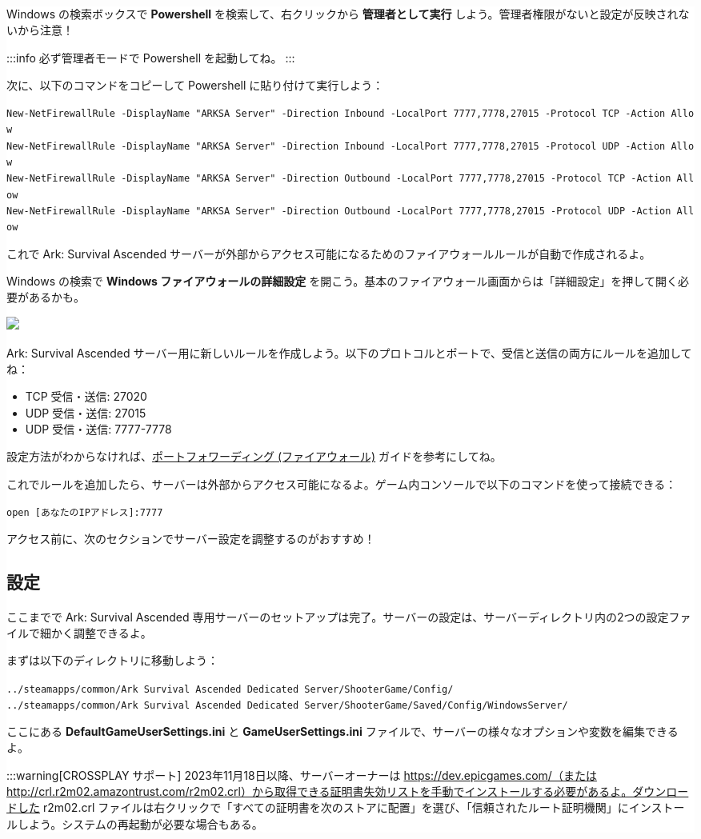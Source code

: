 Windows の検索ボックスで **Powershell** を検索して、右クリックから **管理者として実行** しよう。管理者権限がないと設定が反映されないから注意！

:::info
必ず管理者モードで Powershell を起動してね。
:::

次に、以下のコマンドをコピーして Powershell に貼り付けて実行しよう：
```
New-NetFirewallRule -DisplayName "ARKSA Server" -Direction Inbound -LocalPort 7777,7778,27015 -Protocol TCP -Action Allow
New-NetFirewallRule -DisplayName "ARKSA Server" -Direction Inbound -LocalPort 7777,7778,27015 -Protocol UDP -Action Allow
New-NetFirewallRule -DisplayName "ARKSA Server" -Direction Outbound -LocalPort 7777,7778,27015 -Protocol TCP -Action Allow
New-NetFirewallRule -DisplayName "ARKSA Server" -Direction Outbound -LocalPort 7777,7778,27015 -Protocol UDP -Action Allow
```

これで Ark: Survival Ascended サーバーが外部からアクセス可能になるためのファイアウォールルールが自動で作成されるよ。

</TabItem>

<TabItem value="windefender" label="Windows Defender で設定">

Windows の検索で **Windows ファイアウォールの詳細設定** を開こう。基本のファイアウォール画面からは「詳細設定」を押して開く必要があるかも。

![](https://github.com/zaphosting/docs/assets/42719082/5fb9f943-7e51-4d8f-9df4-2f5ff60857d3)

Ark: Survival Ascended サーバー用に新しいルールを作成しよう。以下のプロトコルとポートで、受信と送信の両方にルールを追加してね：
- TCP 受信・送信: 27020
- UDP 受信・送信: 27015
- UDP 受信・送信: 7777-7778

設定方法がわからなければ、[ポートフォワーディング (ファイアウォール)](vserver-windows-port.md) ガイドを参考にしてね。

</TabItem>
</Tabs>

これでルールを追加したら、サーバーは外部からアクセス可能になるよ。ゲーム内コンソールで以下のコマンドを使って接続できる：
```
open [あなたのIPアドレス]:7777
```

アクセス前に、次のセクションでサーバー設定を調整するのがおすすめ！

## 設定

ここまでで Ark: Survival Ascended 専用サーバーのセットアップは完了。サーバーの設定は、サーバーディレクトリ内の2つの設定ファイルで細かく調整できるよ。

まずは以下のディレクトリに移動しよう：
```
../steamapps/common/Ark Survival Ascended Dedicated Server/ShooterGame/Config/
../steamapps/common/Ark Survival Ascended Dedicated Server/ShooterGame/Saved/Config/WindowsServer/
```

ここにある **DefaultGameUserSettings.ini** と **GameUserSettings.ini** ファイルで、サーバーの様々なオプションや変数を編集できるよ。

:::warning[CROSSPLAY サポート]
2023年11月18日以降、サーバーオーナーは https://dev.epicgames.com/（または http://crl.r2m02.amazontrust.com/r2m02.crl）から取得できる証明書失効リストを手動でインストールする必要があるよ。ダウンロードした r2m02.crl ファイルは右クリックで「すべての証明書を次のストアに配置」を選び、「信頼されたルート証明機関」にインストールしよう。システムの再起動が必要な場合もある。
